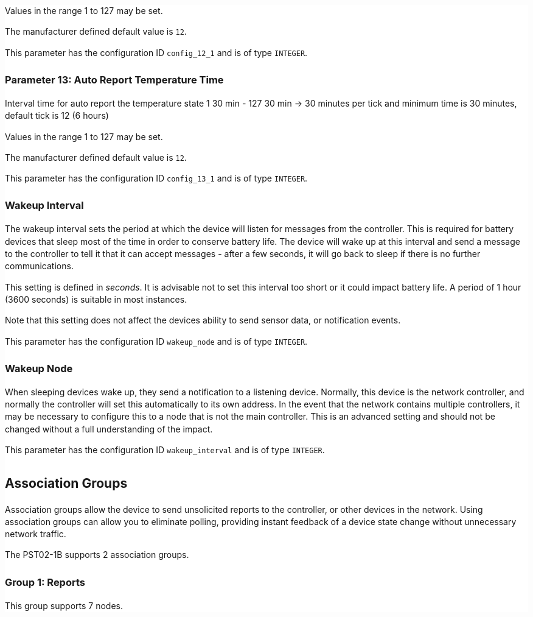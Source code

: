 Values in the range 1 to 127 may be set.

The manufacturer defined default value is ```12```.

This parameter has the configuration ID ```config_12_1``` and is of type ```INTEGER```.


### Parameter 13: Auto Report Temperature Time

Interval time for auto report the temperature state 1 30 min - 127 30 min -> 30 minutes per tick and minimum time is 30 minutes, default tick is 12 (6 hours)

Values in the range 1 to 127 may be set.

The manufacturer defined default value is ```12```.

This parameter has the configuration ID ```config_13_1``` and is of type ```INTEGER```.

### Wakeup Interval

The wakeup interval sets the period at which the device will listen for messages from the controller. This is required for battery devices that sleep most of the time in order to conserve battery life. The device will wake up at this interval and send a message to the controller to tell it that it can accept messages - after a few seconds, it will go back to sleep if there is no further communications. 

This setting is defined in *seconds*. It is advisable not to set this interval too short or it could impact battery life. A period of 1 hour (3600 seconds) is suitable in most instances.

Note that this setting does not affect the devices ability to send sensor data, or notification events.

This parameter has the configuration ID ```wakeup_node``` and is of type ```INTEGER```.

### Wakeup Node

When sleeping devices wake up, they send a notification to a listening device. Normally, this device is the network controller, and normally the controller will set this automatically to its own address.
In the event that the network contains multiple controllers, it may be necessary to configure this to a node that is not the main controller. This is an advanced setting and should not be changed without a full understanding of the impact.

This parameter has the configuration ID ```wakeup_interval``` and is of type ```INTEGER```.


## Association Groups

Association groups allow the device to send unsolicited reports to the controller, or other devices in the network. Using association groups can allow you to eliminate polling, providing instant feedback of a device state change without unnecessary network traffic.

The PST02-1B supports 2 association groups.

### Group 1: Reports


This group supports 7 nodes.
